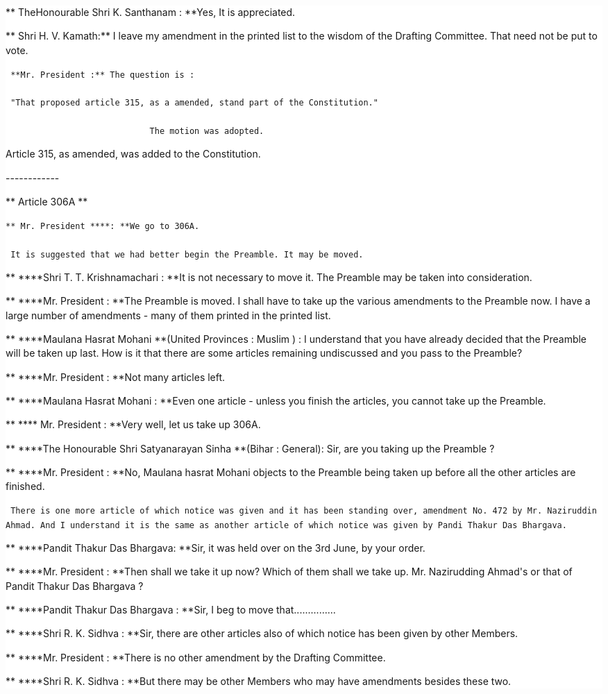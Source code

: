 **     TheHonourable Shri K. Santhanam : **Yes, It is appreciated.

**     Shri H. V. Kamath:** I leave my amendment in the printed list to the wisdom of the Drafting Committee.  That need not be put to vote.

     **Mr. President :** The question is :

     "That proposed article 315, as a amended, stand part of the Constitution."

                                 The motion was adopted.

Article 315, as amended, was added to the Constitution.

\------------

** Article 306A **

    ** Mr. President ****: **We go to 306A.

     It is suggested that we had better begin the Preamble. It may be moved.

**     ****Shri T. T. Krishnamachari : **It is not necessary to move it. The Preamble may be taken into consideration.

**     ****Mr. President : **The Preamble is moved. I shall have to take up the various amendments to the Preamble now. I have a large number of amendments - many of them printed in the printed list.

**     ****Maulana Hasrat Mohani **(United Provinces : Muslim ) : I understand that you have already decided that the Preamble will be taken up last. How is it that there are some articles remaining undiscussed and you pass to the Preamble?

**     ****Mr. President : **Not many articles left.

**     ****Maulana Hasrat Mohani : **Even one article - unless you finish the articles, you cannot take up the Preamble.

**    ****  Mr. President : **Very well, let us take up 306A.

**     ****The Honourable Shri Satyanarayan Sinha **(Bihar : General): Sir, are you taking up the Preamble ?

**     ****Mr. President : **No, Maulana hasrat Mohani objects to the Preamble being taken up before all the other articles are finished.

     There is one more article of which notice was given and it has been standing over, amendment No. 472 by Mr. Naziruddin Ahmad. And I understand it is the same as another article of which notice was given by Pandi Thakur Das Bhargava.

**     ****Pandit Thakur Das Bhargava: **Sir, it was held over on the 3rd June, by your order.

**     ****Mr. President : **Then shall we take it up now? Which of them shall we take up. Mr. Nazirudding Ahmad's or that of Pandit Thakur Das Bhargava ?

**     ****Pandit Thakur Das Bhargava : **Sir, I beg to move that...............

**     ****Shri R. K. Sidhva : **Sir, there are other articles also of which notice has been given by other Members.

**     ****Mr. President : **There is no other amendment by the Drafting Committee.

**     ****Shri R. K. Sidhva : **But there may be other Members who may have amendments besides these two.
